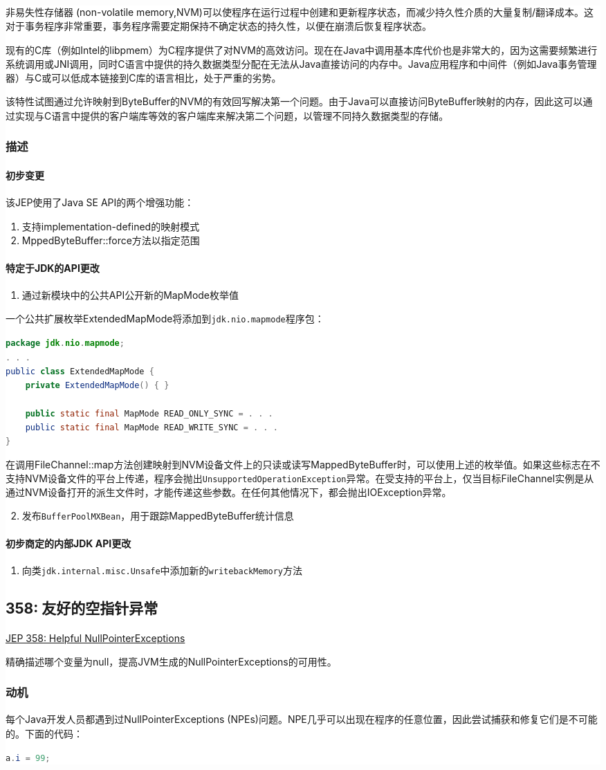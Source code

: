 非易失性存储器 (non-volatile memory,NVM)可以使程序在运行过程中创建和更新程序状态，而减少持久性介质的大量复制/翻译成本。这对于事务程序非常重要，事务程序需要定期保持不确定状态的持久性，以便在崩溃后恢复程序状态。

现有的C库（例如Intel的libpmem）为C程序提供了对NVM的高效访问。现在在Java中调用基本库代价也是非常大的，因为这需要频繁进行系统调用或JNI调用，同时C语言中提供的持久数据类型分配在无法从Java直接访问的内存中。Java应用程序和中间件（例如Java事务管理器）与C或可以低成本链接到C库的语言相比，处于严重的劣势。

该特性试图通过允许映射到ByteBuffer的NVM的有效回写解决第一个问题。由于Java可以直接访问ByteBuffer映射的内存，因此这可以通过实现与C语言中提供的客户端库等效的客户端库来解决第二个问题，以管理不同持久数据类型的存储。

### 描述

#### 初步变更

该JEP使用了Java SE API的两个增强功能：

1. 支持implementation-defined的映射模式
2. MppedByteBuffer::force方法以指定范围

#### 特定于JDK的API更改

1. 通过新模块中的公共API公开新的MapMode枚举值

一个公共扩展枚举ExtendedMapMode将添加到`jdk.nio.mapmode`程序包：

```java
package jdk.nio.mapmode;
. . .
public class ExtendedMapMode {
    private ExtendedMapMode() { }

    public static final MapMode READ_ONLY_SYNC = . . .
    public static final MapMode READ_WRITE_SYNC = . . .
}
```

在调用FileChannel::map方法创建映射到NVM设备文件上的只读或读写MappedByteBuffer时，可以使用上述的枚举值。如果这些标志在不支持NVM设备文件的平台上传递，程序会抛出`UnsupportedOperationException`异常。在受支持的平台上，仅当目标FileChannel实例是从通过NVM设备打开的派生文件时，才能传递这些参数。在任何其他情况下，都会抛出IOException异常。

2. 发布`BufferPoolMXBean`，用于跟踪MappedByteBuffer统计信息

#### 初步商定的内部JDK API更改

1. 向类`jdk.internal.misc.Unsafe`中添加新的`writebackMemory`方法

## 358:	友好的空指针异常

[JEP 358: Helpful NullPointerExceptions](https://openjdk.java.net/jeps/358)

精确描述哪个变量为null，提高JVM生成的NullPointerExceptions的可用性。

### 动机

每个Java开发人员都遇到过NullPointerExceptions (NPEs)问题。NPE几乎可以出现在程序的任意位置，因此尝试捕获和修复它们是不可能的。下面的代码：

```java
a.i = 99;
```

